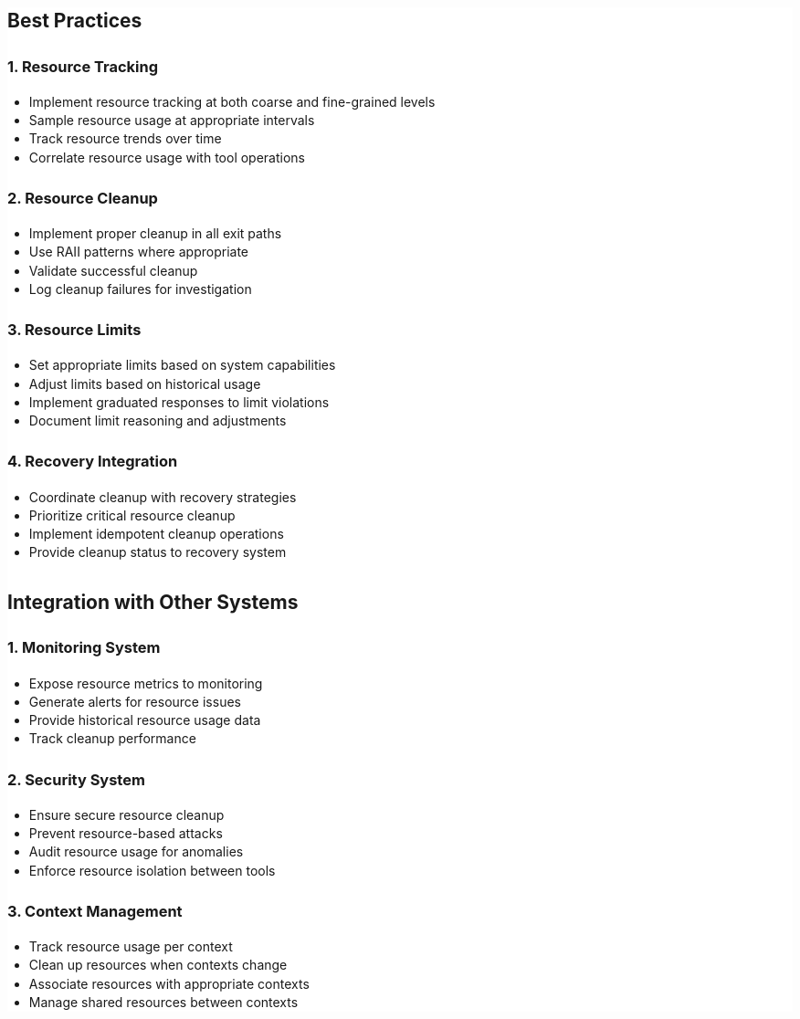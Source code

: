 ## Best Practices

### 1. Resource Tracking

- Implement resource tracking at both coarse and fine-grained levels
- Sample resource usage at appropriate intervals
- Track resource trends over time
- Correlate resource usage with tool operations

### 2. Resource Cleanup

- Implement proper cleanup in all exit paths
- Use RAII patterns where appropriate
- Validate successful cleanup
- Log cleanup failures for investigation

### 3. Resource Limits

- Set appropriate limits based on system capabilities
- Adjust limits based on historical usage
- Implement graduated responses to limit violations
- Document limit reasoning and adjustments

### 4. Recovery Integration

- Coordinate cleanup with recovery strategies
- Prioritize critical resource cleanup
- Implement idempotent cleanup operations
- Provide cleanup status to recovery system

## Integration with Other Systems

### 1. Monitoring System

- Expose resource metrics to monitoring
- Generate alerts for resource issues
- Provide historical resource usage data
- Track cleanup performance

### 2. Security System

- Ensure secure resource cleanup
- Prevent resource-based attacks
- Audit resource usage for anomalies
- Enforce resource isolation between tools

### 3. Context Management

- Track resource usage per context
- Clean up resources when contexts change
- Associate resources with appropriate contexts
- Manage shared resources between contexts
